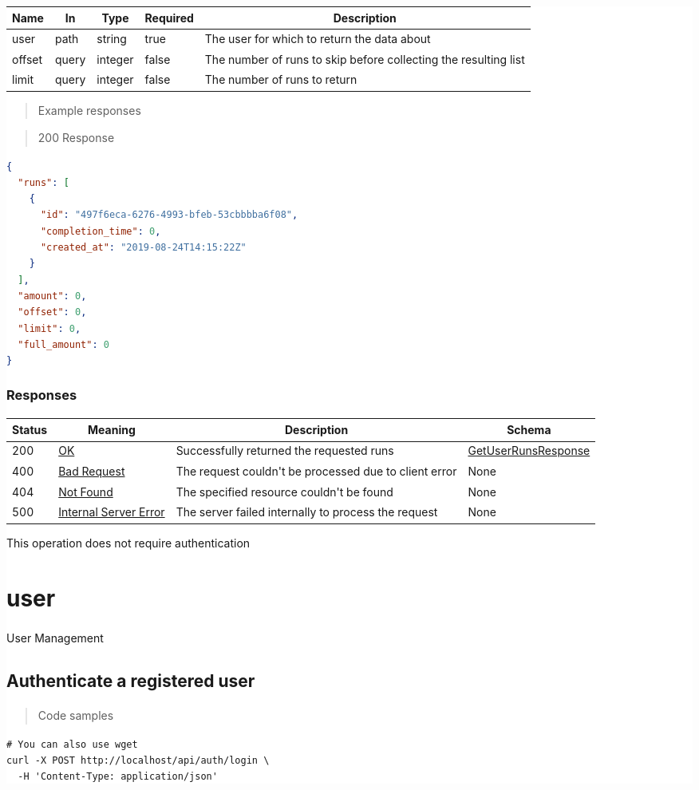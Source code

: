|Name|In|Type|Required|Description|
|---|---|---|---|---|
|user|path|string|true|The user for which to return the data about|
|offset|query|integer|false|The number of runs to skip before collecting the resulting list|
|limit|query|integer|false|The number of runs to return|

> Example responses

> 200 Response

```json
{
  "runs": [
    {
      "id": "497f6eca-6276-4993-bfeb-53cbbbba6f08",
      "completion_time": 0,
      "created_at": "2019-08-24T14:15:22Z"
    }
  ],
  "amount": 0,
  "offset": 0,
  "limit": 0,
  "full_amount": 0
}
```

<h3 id="get-user-specific-runs-responses">Responses</h3>

|Status|Meaning|Description|Schema|
|---|---|---|---|
|200|[OK](https://tools.ietf.org/html/rfc7231#section-6.3.1)|Successfully returned the requested runs|[GetUserRunsResponse](#schemagetuserrunsresponse)|
|400|[Bad Request](https://tools.ietf.org/html/rfc7231#section-6.5.1)|The request couldn't be processed due to client error|None|
|404|[Not Found](https://tools.ietf.org/html/rfc7231#section-6.5.4)|The specified resource couldn't be found|None|
|500|[Internal Server Error](https://tools.ietf.org/html/rfc7231#section-6.6.1)|The server failed internally to process the request|None|

<aside class="success">
This operation does not require authentication
</aside>

<h1 id="srleaderboard-api-user">user</h1>

User Management

## Authenticate a registered user

<a id="opIdLogin"></a>

> Code samples

```shell
# You can also use wget
curl -X POST http://localhost/api/auth/login \
  -H 'Content-Type: application/json'

```
